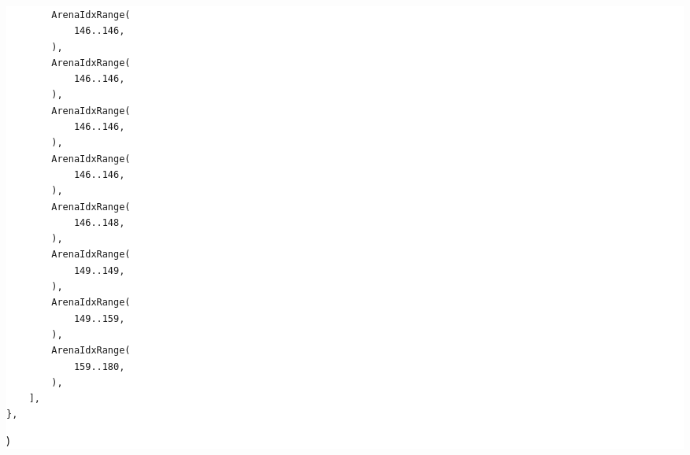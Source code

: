             ArenaIdxRange(
                146..146,
            ),
            ArenaIdxRange(
                146..146,
            ),
            ArenaIdxRange(
                146..146,
            ),
            ArenaIdxRange(
                146..146,
            ),
            ArenaIdxRange(
                146..148,
            ),
            ArenaIdxRange(
                149..149,
            ),
            ArenaIdxRange(
                149..159,
            ),
            ArenaIdxRange(
                159..180,
            ),
        ],
    },
)